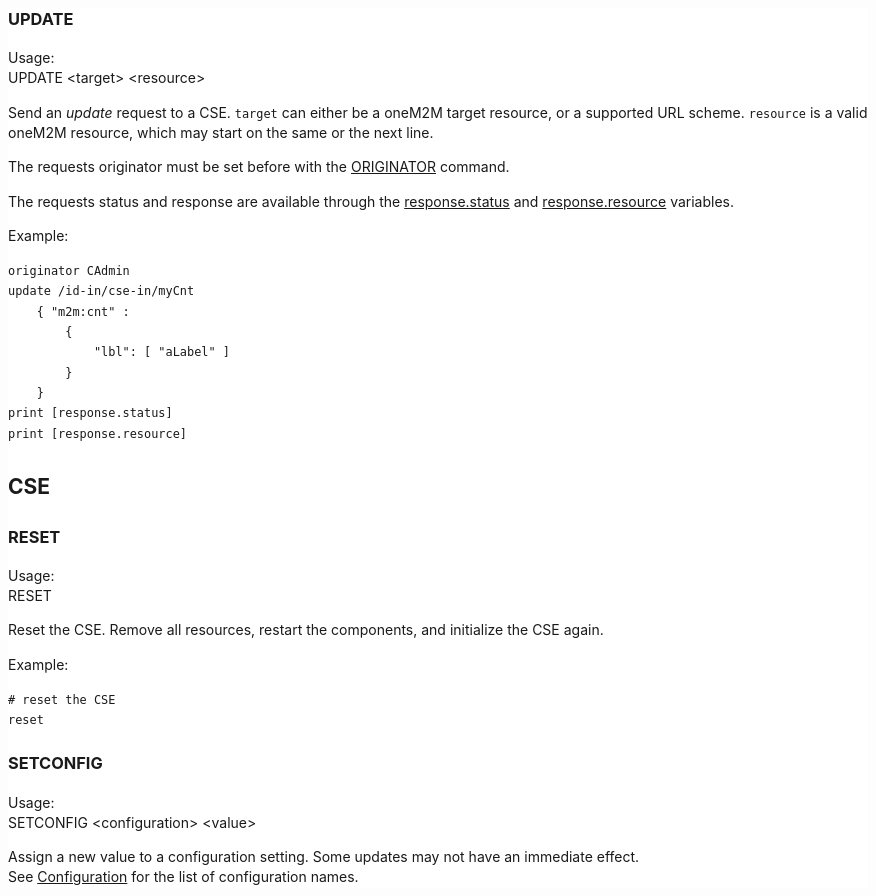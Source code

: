 
<a name="command_update"></a>
### UPDATE

Usage:  
UPDATE &lt;target> &lt;resource>

Send an *update* request to a CSE. `target` can either be a oneM2M target resource, or a supported URL scheme.
`resource` is a valid oneM2M resource, which may start on the same or the next line.

The requests originator must be set before with the [ORIGINATOR](#command_originator) command.

The requests status and response are available through the [response.status](ACMEScript-macros.md#macro_resp_status) and
[response.resource](ACMEScript-macros.md#macro_resp_resource) variables.


Example:
```text
originator CAdmin
update /id-in/cse-in/myCnt
	{ "m2m:cnt" : 
		{
			"lbl": [ "aLabel" ]
		}
	}
print [response.status]
print [response.resource]
```

<a name="commands_CSE"></a>
## CSE

<a name="command_reset"></a>
### RESET

Usage:  
RESET

Reset the CSE. Remove all resources, restart the components, and initialize the CSE again.

Example:
```text
# reset the CSE
reset
```

<a name="command_setconfig"></a>
### SETCONFIG

Usage:  
SETCONFIG &lt;configuration> &lt;value> 

Assign a new value to a configuration setting. Some updates may not have an immediate effect.  
See [Configuration](Configuration.md) for the list of configuration names.
